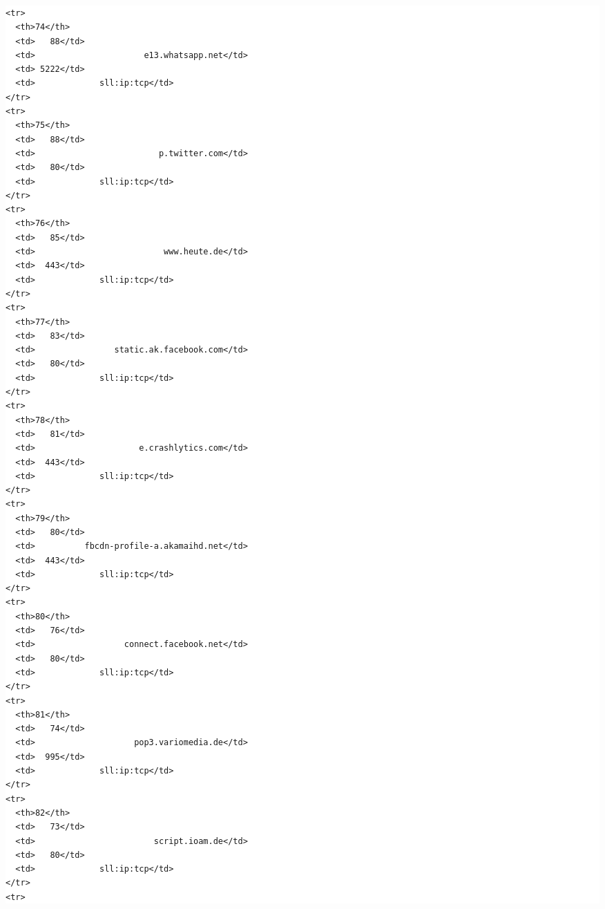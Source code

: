     <tr>
      <th>74</th>
      <td>   88</td>
      <td>                      e13.whatsapp.net</td>
      <td> 5222</td>
      <td>             sll:ip:tcp</td>
    </tr>
    <tr>
      <th>75</th>
      <td>   88</td>
      <td>                         p.twitter.com</td>
      <td>   80</td>
      <td>             sll:ip:tcp</td>
    </tr>
    <tr>
      <th>76</th>
      <td>   85</td>
      <td>                          www.heute.de</td>
      <td>  443</td>
      <td>             sll:ip:tcp</td>
    </tr>
    <tr>
      <th>77</th>
      <td>   83</td>
      <td>                static.ak.facebook.com</td>
      <td>   80</td>
      <td>             sll:ip:tcp</td>
    </tr>
    <tr>
      <th>78</th>
      <td>   81</td>
      <td>                     e.crashlytics.com</td>
      <td>  443</td>
      <td>             sll:ip:tcp</td>
    </tr>
    <tr>
      <th>79</th>
      <td>   80</td>
      <td>          fbcdn-profile-a.akamaihd.net</td>
      <td>  443</td>
      <td>             sll:ip:tcp</td>
    </tr>
    <tr>
      <th>80</th>
      <td>   76</td>
      <td>                  connect.facebook.net</td>
      <td>   80</td>
      <td>             sll:ip:tcp</td>
    </tr>
    <tr>
      <th>81</th>
      <td>   74</td>
      <td>                    pop3.variomedia.de</td>
      <td>  995</td>
      <td>             sll:ip:tcp</td>
    </tr>
    <tr>
      <th>82</th>
      <td>   73</td>
      <td>                        script.ioam.de</td>
      <td>   80</td>
      <td>             sll:ip:tcp</td>
    </tr>
    <tr>